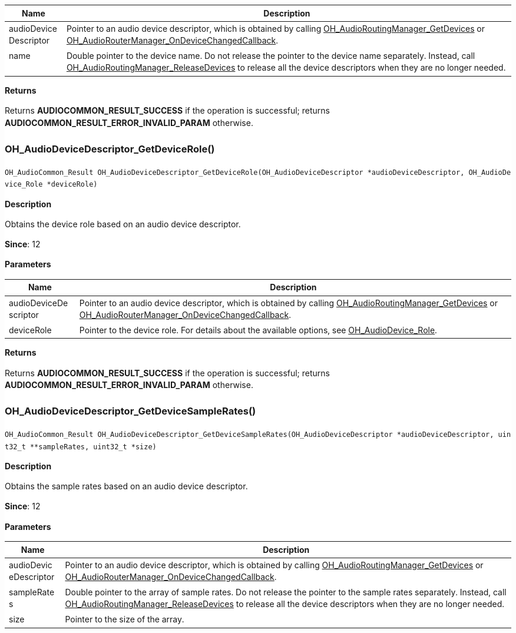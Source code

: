 | Name| Description| 
| -------- | -------- |
| audioDeviceDescriptor | Pointer to an audio device descriptor, which is obtained by calling [OH_AudioRoutingManager_GetDevices](#oh_audioroutingmanager_getdevices) or [OH_AudioRouterManager_OnDeviceChangedCallback](#oh_audioroutingmanager_ondevicechangedcallback).| 
| name | Double pointer to the device name. Do not release the pointer to the device name separately. Instead, call [OH_AudioRoutingManager_ReleaseDevices](#oh_audioroutingmanager_releasedevices) to release all the device descriptors when they are no longer needed.| 

**Returns**

Returns **AUDIOCOMMON_RESULT_SUCCESS** if the operation is successful; returns **AUDIOCOMMON_RESULT_ERROR_INVALID_PARAM** otherwise.


### OH_AudioDeviceDescriptor_GetDeviceRole()

```
OH_AudioCommon_Result OH_AudioDeviceDescriptor_GetDeviceRole(OH_AudioDeviceDescriptor *audioDeviceDescriptor, OH_AudioDevice_Role *deviceRole)
```

**Description**

Obtains the device role based on an audio device descriptor.

**Since**: 12

**Parameters**

| Name| Description| 
| -------- | -------- |
| audioDeviceDescriptor | Pointer to an audio device descriptor, which is obtained by calling [OH_AudioRoutingManager_GetDevices](#oh_audioroutingmanager_getdevices) or [OH_AudioRouterManager_OnDeviceChangedCallback](#oh_audioroutingmanager_ondevicechangedcallback).| 
| deviceRole | Pointer to the device role. For details about the available options, see [OH_AudioDevice_Role](#oh_audiodevice_role).| 

**Returns**

Returns **AUDIOCOMMON_RESULT_SUCCESS** if the operation is successful; returns **AUDIOCOMMON_RESULT_ERROR_INVALID_PARAM** otherwise.


### OH_AudioDeviceDescriptor_GetDeviceSampleRates()

```
OH_AudioCommon_Result OH_AudioDeviceDescriptor_GetDeviceSampleRates(OH_AudioDeviceDescriptor *audioDeviceDescriptor, uint32_t **sampleRates, uint32_t *size)
```

**Description**

Obtains the sample rates based on an audio device descriptor.

**Since**: 12

**Parameters**

| Name| Description| 
| -------- | -------- |
| audioDeviceDescriptor | Pointer to an audio device descriptor, which is obtained by calling [OH_AudioRoutingManager_GetDevices](#oh_audioroutingmanager_getdevices) or [OH_AudioRouterManager_OnDeviceChangedCallback](#oh_audioroutingmanager_ondevicechangedcallback).| 
| sampleRates | Double pointer to the array of sample rates. Do not release the pointer to the sample rates separately. Instead, call [OH_AudioRoutingManager_ReleaseDevices](#oh_audioroutingmanager_releasedevices) to release all the device descriptors when they are no longer needed.| 
| size | Pointer to the size of the array.| 
